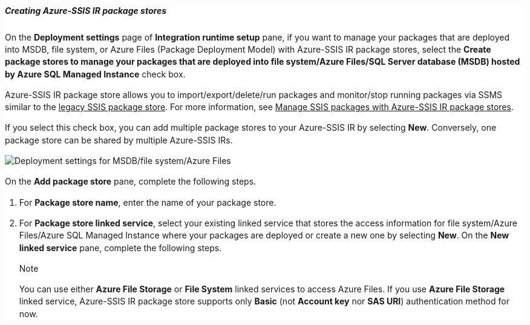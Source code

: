 ##### Creating Azure-SSIS IR package stores

On the **Deployment settings** page of **Integration runtime setup** pane, if you want to manage your packages that are deployed into MSDB, file system, or Azure Files (Package Deployment Model) with Azure-SSIS IR package stores, select the **Create package stores to manage your packages that are deployed into file system/Azure Files/SQL Server database (MSDB) hosted by Azure SQL Managed Instance** check box.
   
Azure-SSIS IR package store allows you to import/export/delete/run packages and monitor/stop running packages via SSMS similar to the [legacy SSIS package store](/sql/integration-services/service/package-management-ssis-service). For more information, see [Manage SSIS packages with Azure-SSIS IR package stores](./azure-ssis-integration-runtime-package-store.md).
   
If you select this check box, you can add multiple package stores to your Azure-SSIS IR by selecting **New**. Conversely, one package store can be shared by multiple Azure-SSIS IRs.

![Deployment settings for MSDB/file system/Azure Files](./media/tutorial-create-azure-ssis-runtime-portal/deployment-settings2.png)

On the **Add package store** pane, complete the following steps.
   
   1. For **Package store name**, enter the name of your package store. 

   1. For **Package store linked service**, select your existing linked service that stores the access information for file system/Azure Files/Azure SQL Managed Instance where your packages are deployed or create a new one by selecting **New**. On the **New linked service** pane, complete the following steps.
   
      > [!NOTE]
      > You can use either **Azure File Storage** or **File System** linked services to access Azure Files. If you use **Azure File Storage** linked service, Azure-SSIS IR package store supports only **Basic** (not **Account key** nor **SAS URI**) authentication method for now.  

